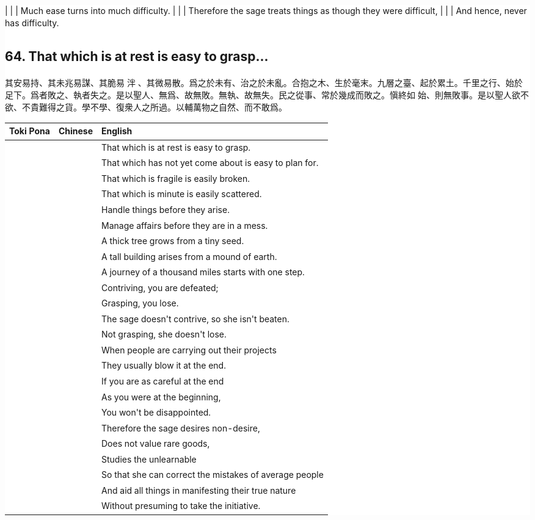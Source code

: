 |  |  | Much ease turns into much difficulty.
|  |  | Therefore the sage treats things as though they were difficult,
|  |  | And hence, never has difficulty.



## 64. That which is at rest is easy to grasp...

其安易持、其未兆易謀、其脆易 泮 、其微易散。爲之於未有、治之於未亂。合抱之木、生於毫末。九層之臺、起於累土。千里之行、始於足下。爲者敗之、執者失之。是以聖人、無爲、故無敗。無執、故無失。民之從事、常於幾成而敗之。愼終如 始、則無敗事。是以聖人欲不欲、不貴難得之貨。學不學、復衆人之所過。以輔萬物之自然、而不敢爲。

| Toki Pona | Chinese | English
|-:|:-:|:-
|  |  | That which is at rest is easy to grasp.
|  |  | That which has not yet come about is easy to plan for.
|  |  | That which is fragile is easily broken.
|  |  | That which is minute is easily scattered.
|  |  | Handle things before they arise.
|  |  | Manage affairs before they are in a mess.
|  |  | A thick tree grows from a tiny seed.
|  |  | A tall building arises from a mound of earth.
|  |  | A journey of a thousand miles starts with one step.
|  |  | Contriving, you are defeated;
|  |  | Grasping, you lose.
|  |  | The sage doesn't contrive, so she isn't beaten.
|  |  | Not grasping, she doesn't lose.
|  |  | When people are carrying out their projects
|  |  | They usually blow it at the end.
|  |  | If you are as careful at the end
|  |  | As you were at the beginning,
|  |  | You won't be disappointed.
|  |  | Therefore the sage desires non-desire,
|  |  | Does not value rare goods,
|  |  | Studies the unlearnable
|  |  | So that she can correct the mistakes of average people
|  |  | And aid all things in manifesting their true nature
|  |  | Without presuming to take the initiative.
